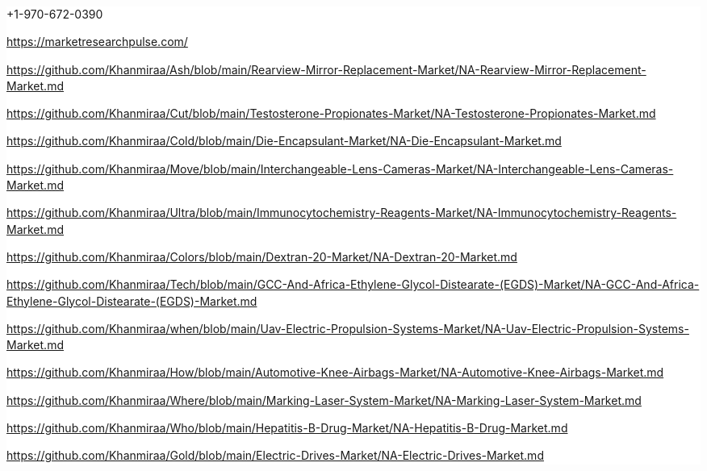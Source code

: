 +1-970-672-0390</p><p>https://marketresearchpulse.com/</p><p><a href="https://github.com/Khanmiraa/Ash/blob/main/Rearview-Mirror-Replacement-Market/NA-Rearview-Mirror-Replacement-Market.md">https://github.com/Khanmiraa/Ash/blob/main/Rearview-Mirror-Replacement-Market/NA-Rearview-Mirror-Replacement-Market.md</a></p><p><a href="https://github.com/Khanmiraa/Cut/blob/main/Testosterone-Propionates-Market/NA-Testosterone-Propionates-Market.md">https://github.com/Khanmiraa/Cut/blob/main/Testosterone-Propionates-Market/NA-Testosterone-Propionates-Market.md</a></p><p><a href="https://github.com/Khanmiraa/Cold/blob/main/Die-Encapsulant-Market/NA-Die-Encapsulant-Market.md">https://github.com/Khanmiraa/Cold/blob/main/Die-Encapsulant-Market/NA-Die-Encapsulant-Market.md</a></p><p><a href="https://github.com/Khanmiraa/Move/blob/main/Interchangeable-Lens-Cameras-Market/NA-Interchangeable-Lens-Cameras-Market.md">https://github.com/Khanmiraa/Move/blob/main/Interchangeable-Lens-Cameras-Market/NA-Interchangeable-Lens-Cameras-Market.md</a></p><p><a href="https://github.com/Khanmiraa/Ultra/blob/main/Immunocytochemistry-Reagents-Market/NA-Immunocytochemistry-Reagents-Market.md">https://github.com/Khanmiraa/Ultra/blob/main/Immunocytochemistry-Reagents-Market/NA-Immunocytochemistry-Reagents-Market.md</a></p><p><a href="https://github.com/Khanmiraa/Colors/blob/main/Dextran-20-Market/NA-Dextran-20-Market.md">https://github.com/Khanmiraa/Colors/blob/main/Dextran-20-Market/NA-Dextran-20-Market.md</a></p><p><a href="https://github.com/Khanmiraa/Tech/blob/main/GCC-And-Africa-Ethylene-Glycol-Distearate-(EGDS)-Market/NA-GCC-And-Africa-Ethylene-Glycol-Distearate-(EGDS)-Market.md">https://github.com/Khanmiraa/Tech/blob/main/GCC-And-Africa-Ethylene-Glycol-Distearate-(EGDS)-Market/NA-GCC-And-Africa-Ethylene-Glycol-Distearate-(EGDS)-Market.md</a></p><p><a href="https://github.com/Khanmiraa/when/blob/main/Uav-Electric-Propulsion-Systems-Market/NA-Uav-Electric-Propulsion-Systems-Market.md">https://github.com/Khanmiraa/when/blob/main/Uav-Electric-Propulsion-Systems-Market/NA-Uav-Electric-Propulsion-Systems-Market.md</a></p><p><a href="https://github.com/Khanmiraa/How/blob/main/Automotive-Knee-Airbags-Market/NA-Automotive-Knee-Airbags-Market.md">https://github.com/Khanmiraa/How/blob/main/Automotive-Knee-Airbags-Market/NA-Automotive-Knee-Airbags-Market.md</a></p><p><a href="https://github.com/Khanmiraa/Where/blob/main/Marking-Laser-System-Market/NA-Marking-Laser-System-Market.md">https://github.com/Khanmiraa/Where/blob/main/Marking-Laser-System-Market/NA-Marking-Laser-System-Market.md</a></p><p><a href="https://github.com/Khanmiraa/Who/blob/main/Hepatitis-B-Drug-Market/NA-Hepatitis-B-Drug-Market.md">https://github.com/Khanmiraa/Who/blob/main/Hepatitis-B-Drug-Market/NA-Hepatitis-B-Drug-Market.md</a></p><p><a href="https://github.com/Khanmiraa/Gold/blob/main/Electric-Drives-Market/NA-Electric-Drives-Market.md">https://github.com/Khanmiraa/Gold/blob/main/Electric-Drives-Market/NA-Electric-Drives-Market.md</a></p>
